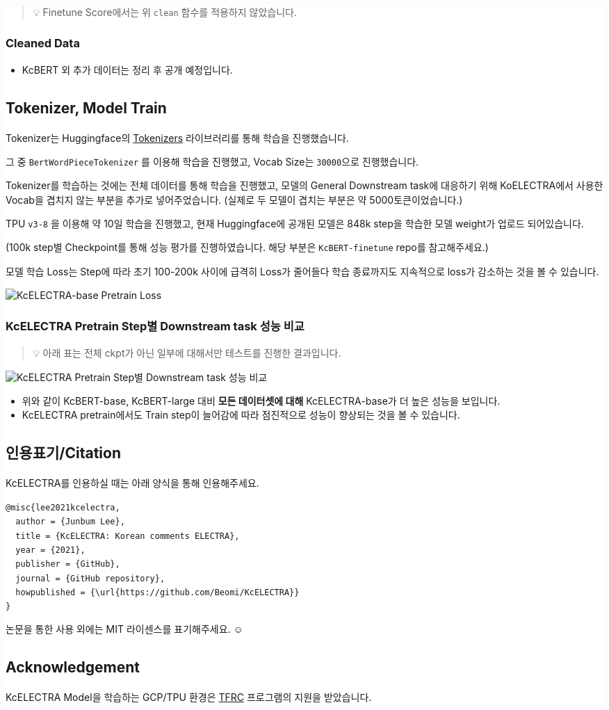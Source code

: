 > 💡 Finetune Score에서는 위 `clean` 함수를 적용하지 않았습니다.

### Cleaned Data

- KcBERT 외 추가 데이터는 정리 후 공개 예정입니다.


## Tokenizer, Model Train

Tokenizer는 Huggingface의 [Tokenizers](https://github.com/huggingface/tokenizers) 라이브러리를 통해 학습을 진행했습니다.

그 중 `BertWordPieceTokenizer` 를 이용해 학습을 진행했고, Vocab Size는 `30000`으로 진행했습니다.

Tokenizer를 학습하는 것에는 전체 데이터를 통해 학습을 진행했고, 모델의 General Downstream task에 대응하기 위해 KoELECTRA에서 사용한 Vocab을 겹치지 않는 부분을 추가로 넣어주었습니다. (실제로 두 모델이 겹치는 부분은 약 5000토큰이었습니다.)

TPU `v3-8` 을 이용해 약 10일 학습을 진행했고, 현재 Huggingface에 공개된 모델은 848k step을 학습한 모델 weight가 업로드 되어있습니다.

(100k step별 Checkpoint를 통해 성능 평가를 진행하였습니다. 해당 부분은 `KcBERT-finetune` repo를 참고해주세요.)

모델 학습 Loss는 Step에 따라 초기 100-200k 사이에 급격히 Loss가 줄어들다 학습 종료까지도 지속적으로 loss가 감소하는 것을 볼 수 있습니다.

![KcELECTRA-base Pretrain Loss](https://cdn.jsdelivr.net/gh/beomi/blog-img@master/2021/04/07/image-20210407201231133.png)

### KcELECTRA Pretrain Step별 Downstream task 성능 비교

> 💡 아래 표는 전체 ckpt가 아닌 일부에 대해서만 테스트를 진행한 결과입니다.

![KcELECTRA Pretrain Step별 Downstream task 성능 비교](https://cdn.jsdelivr.net/gh/beomi/blog-img@master/2021/04/07/image-20210407215557039.png)

- 위와 같이 KcBERT-base, KcBERT-large 대비 **모든 데이터셋에 대해** KcELECTRA-base가 더 높은 성능을 보입니다.
- KcELECTRA pretrain에서도 Train step이 늘어감에 따라 점진적으로 성능이 향상되는 것을 볼 수 있습니다.

## 인용표기/Citation

KcELECTRA를 인용하실 때는 아래 양식을 통해 인용해주세요.

```
@misc{lee2021kcelectra,
  author = {Junbum Lee},
  title = {KcELECTRA: Korean comments ELECTRA},
  year = {2021},
  publisher = {GitHub},
  journal = {GitHub repository},
  howpublished = {\url{https://github.com/Beomi/KcELECTRA}}
}
```

논문을 통한 사용 외에는 MIT 라이센스를 표기해주세요. ☺️

## Acknowledgement

KcELECTRA Model을 학습하는 GCP/TPU 환경은 [TFRC](https://www.tensorflow.org/tfrc?hl=ko) 프로그램의 지원을 받았습니다.
